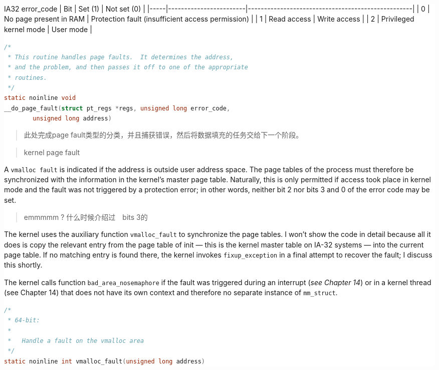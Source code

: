 IA32 error_code
| Bit | Set (1)                | Not set (0)                                       |
|-----|------------------------|---------------------------------------------------|
| 0   | No page present in RAM | Protection fault (insufficient access permission) |
| 1   | Read access            | Write access                                      |
| 2   | Privileged kernel mode | User mode                                         |

```c
/*
 * This routine handles page faults.  It determines the address,
 * and the problem, and then passes it off to one of the appropriate
 * routines.
 */
static noinline void
__do_page_fault(struct pt_regs *regs, unsigned long error_code,
		unsigned long address)
```
> 此处完成page fault类型的分类，并且捕获错误，然后将数据填充的任务交给下一个阶段。

> kernel page fault

A `vmalloc fault` is indicated if the address is outside user address space.
The page tables of the process must therefore be synchronized with the information in the kernel’s master page table. Naturally, this is
only permitted if access took place in kernel mode and the fault was not triggered by a protection error;
in other words, neither bit 2 nor bits 3 and 0 of the error code may be set.
> emmmmm ? 什么时候介绍过　bits 3的

The kernel uses the auxiliary function `vmalloc_fault` to synchronize the page tables.
I won’t show the code in detail because all it does is copy the relevant entry from the page table of init — this is the
kernel master table on IA-32 systems — into the current page table. If no matching entry is found there,
the kernel invokes `fixup_exception` in a final attempt to recover the fault; I discuss this shortly.

The kernel calls  function `bad_area_nosemaphore` if the fault was triggered during an interrupt (*see
Chapter 14*) or in a kernel thread (see Chapter 14) that does not have its own context and therefore no
separate instance of `mm_struct`.


```c
/*
 * 64-bit:
 *
 *   Handle a fault on the vmalloc area
 */
static noinline int vmalloc_fault(unsigned long address)
```
